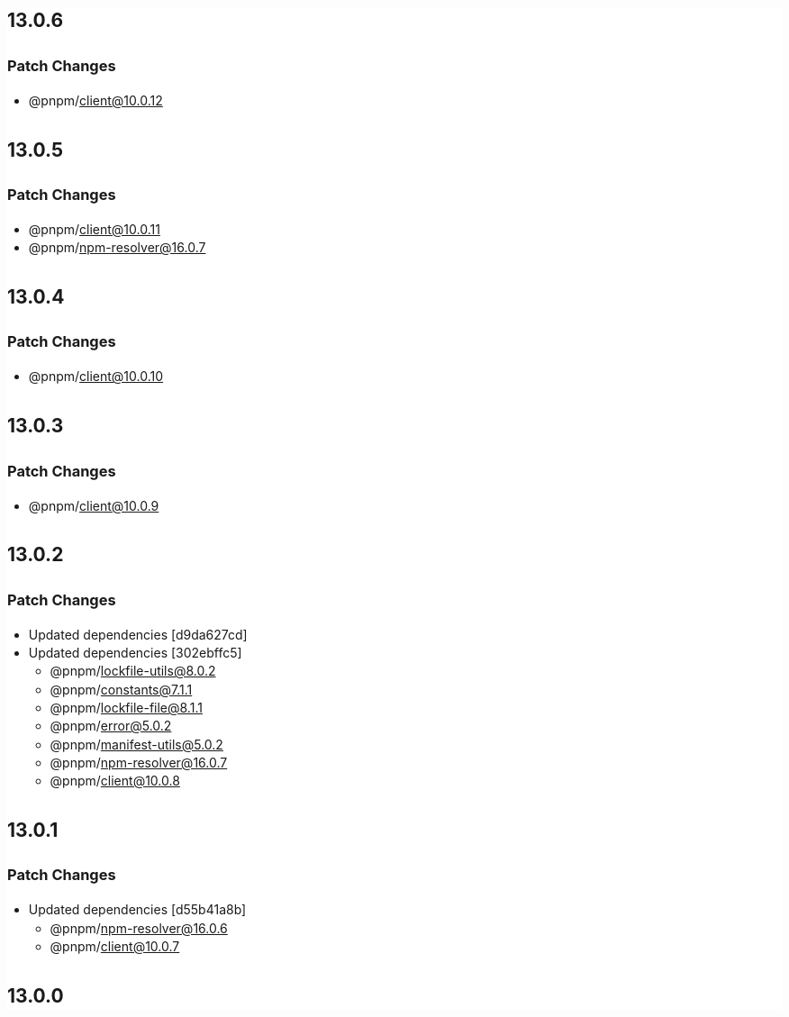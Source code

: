 ## 13.0.6

### Patch Changes

- @pnpm/client@10.0.12

## 13.0.5

### Patch Changes

- @pnpm/client@10.0.11
- @pnpm/npm-resolver@16.0.7

## 13.0.4

### Patch Changes

- @pnpm/client@10.0.10

## 13.0.3

### Patch Changes

- @pnpm/client@10.0.9

## 13.0.2

### Patch Changes

- Updated dependencies [d9da627cd]
- Updated dependencies [302ebffc5]
  - @pnpm/lockfile-utils@8.0.2
  - @pnpm/constants@7.1.1
  - @pnpm/lockfile-file@8.1.1
  - @pnpm/error@5.0.2
  - @pnpm/manifest-utils@5.0.2
  - @pnpm/npm-resolver@16.0.7
  - @pnpm/client@10.0.8

## 13.0.1

### Patch Changes

- Updated dependencies [d55b41a8b]
  - @pnpm/npm-resolver@16.0.6
  - @pnpm/client@10.0.7

## 13.0.0
